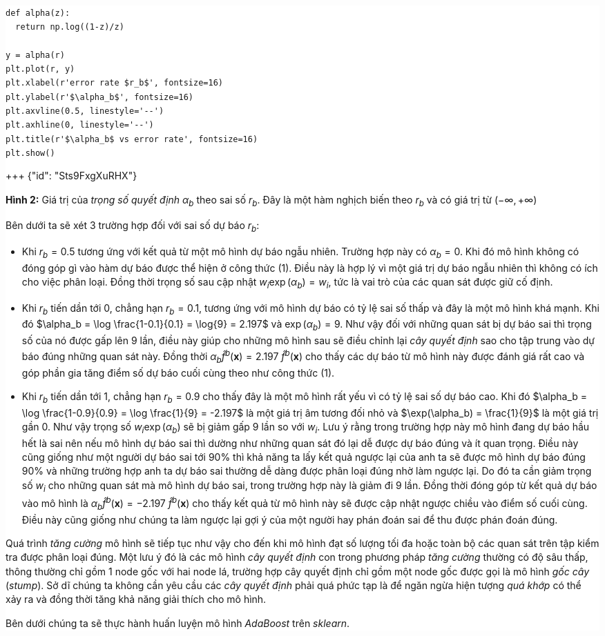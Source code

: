 ```{code-cell}
def alpha(z):
  return np.log((1-z)/z)

y = alpha(r)
plt.plot(r, y)
plt.xlabel(r'error rate $r_b$', fontsize=16)
plt.ylabel(r'$\alpha_b$', fontsize=16)
plt.axvline(0.5, linestyle='--')
plt.axhline(0, linestyle='--')
plt.title(r'$\alpha_b$ vs error rate', fontsize=16)
plt.show()
```

+++ {"id": "Sts9FxgXuRHX"}

**Hình 2:** Giá trị của _trọng số quyết định_ $\alpha_b$ theo sai số $r_b$. Đây là một hàm nghịch biến theo $r_b$ và có giá trị từ $(-\infty, + \infty)$ 

Bên dưới ta sẽ xét 3 trường hợp đối với sai số dự báo $r_b$:

* Khi $r_b = 0.5$ tương ứng với kết quả từ một mô hình dự báo ngẫu nhiên. Trường hợp này có $\alpha_b = 0$. Khi đó mô hình không có đóng góp gì vào hàm dự báo được thể hiện ở công thức $(1)$. Điều này là hợp lý vì một giá trị dự báo ngẫu nhiên thì không có ích cho việc phân loại. Đồng thời trọng số sau cập nhật $w_i \exp(\alpha_b) = w_i$, tức là vai trò của các quan sát được giữ cố định.

* Khi $r_b$ tiến dần tới $0$, chẳng hạn $r_b = 0.1$, tương ứng với mô hình dự báo có tỷ lệ sai số thấp và đây là một mô hình khá mạnh. Khi đó $\alpha_b = \log \frac{1-0.1}{0.1} = \log{9} = 2.197$ và $\exp(\alpha_b) = 9$. Như vậy đối với những quan sát bị dự báo sai thì trọng số của nó được gấp lên 9 lần, điều này giúp cho những mô hình sau sẽ điều chỉnh lại _cây quyết định_ sao cho tập trung vào dự báo đúng những quan sát này. Đồng thời $\alpha_b \hat{f}^{b}(\mathbf{x}) = 2.197~\hat{f}^{b}(\mathbf{x})$ cho thấy các dự báo từ mô hình này được đánh giá rất cao và góp phần gia tăng điểm số dự báo cuối cùng theo như công thức $(1)$.

* Khi $r_b$ tiến dần tới $1$, chẳng hạn $r_b = 0.9$ cho thấy đây là một mô hình rất yếu vì có tỷ lệ sai số dự báo cao. Khi đó $\alpha_b = \log \frac{1-0.9}{0.9} = \log \frac{1}{9} = -2.197$ là một giá trị âm tương đối nhỏ và $\exp(\alpha_b) = \frac{1}{9}$ là một giá trị gần 0. Như vậy trọng số $w_i \exp(\alpha_b)$ sẽ bị giảm gấp 9 lần so với $w_i$. Lưu ý rằng trong trường hợp này mô hình đang dự báo hầu hết là sai nên nếu mô hình dự báo sai thì dường như những quan sát đó lại dễ được dự báo đúng và ít quan trọng. Điều này cũng giống như một người dự báo sai tới 90% thì khả năng ta lấy kết quả ngược lại của anh ta sẽ được mô hình dự báo đúng 90% và những trường hợp anh ta dự báo sai thường dễ dàng được phân loại đúng nhờ làm ngược lại. Do đó ta cần giảm trọng số $w_i$ cho những quan sát mà mô hình dự báo sai, trong trường hợp này là giảm đi 9 lần. Đồng thời đóng góp từ kết quả dự báo vào mô hình là $\alpha_b \hat{f}^{b}(\mathbf{x}) = -2.197~\hat{f}^{b}(\mathbf{x})$ cho thấy kết quả từ mô hình này sẽ được cập nhật ngược chiều vào điểm số cuối cùng. Điều này cũng giống như chúng ta làm ngược lại gợi ý của một người hay phán đoán sai để thu được phán đoán đúng.

Quá trình _tăng cường_ mô hình sẽ tiếp tục như vậy cho đến khi mô hình đạt số lượng tối đa hoặc toàn bộ các quan sát trên tập kiểm tra được phân loại đúng. Một lưu ý đó là các mô hình _cây quyết định_ con trong phương pháp _tăng cường_ thường có độ sâu thấp, thông thường chỉ gồm 1 node gốc với hai node lá, trường hợp cây quyết định chỉ gồm một node gốc được gọi là mô hình _gốc cây_ (_stump_). Sở dĩ chúng ta không cần yêu cầu các _cây quyết định_ phải quá phức tạp là để ngăn ngừa hiện tượng _quá khớp_ có thể xảy ra và đồng thời tăng khả năng giải thích cho mô hình.

Bên dưới chúng ta sẽ thực hành huấn luyện mô hình _AdaBoost_ trên _sklearn_.
